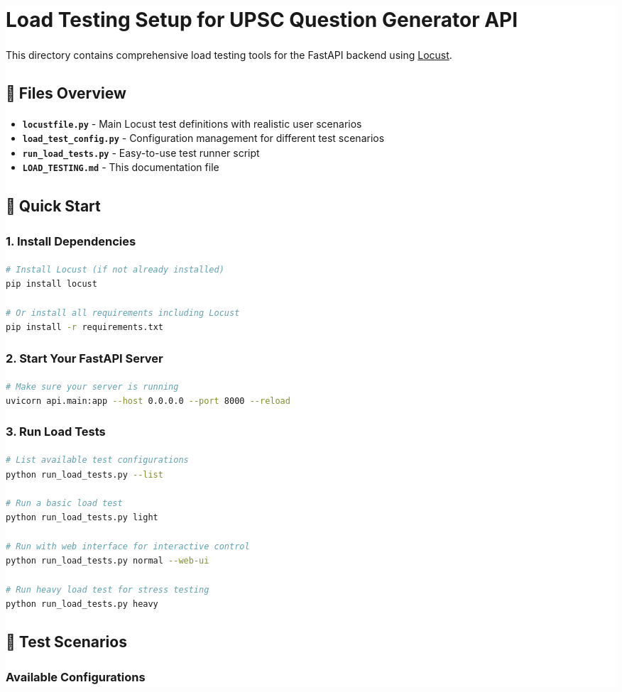 # Load Testing Setup for UPSC Question Generator API

This directory contains comprehensive load testing tools for the FastAPI backend using [Locust](https://locust.io/).

## 📁 Files Overview

- **`locustfile.py`** - Main Locust test definitions with realistic user scenarios
- **`load_test_config.py`** - Configuration management for different test scenarios  
- **`run_load_tests.py`** - Easy-to-use test runner script
- **`LOAD_TESTING.md`** - This documentation file

## 🚀 Quick Start

### 1. Install Dependencies

```bash
# Install Locust (if not already installed)
pip install locust

# Or install all requirements including Locust
pip install -r requirements.txt
```

### 2. Start Your FastAPI Server

```bash
# Make sure your server is running
uvicorn api.main:app --host 0.0.0.0 --port 8000 --reload
```

### 3. Run Load Tests

```bash
# List available test configurations
python run_load_tests.py --list

# Run a basic load test
python run_load_tests.py light

# Run with web interface for interactive control
python run_load_tests.py normal --web-ui

# Run heavy load test for stress testing
python run_load_tests.py heavy
```

## 🎯 Test Scenarios

### Available Configurations
